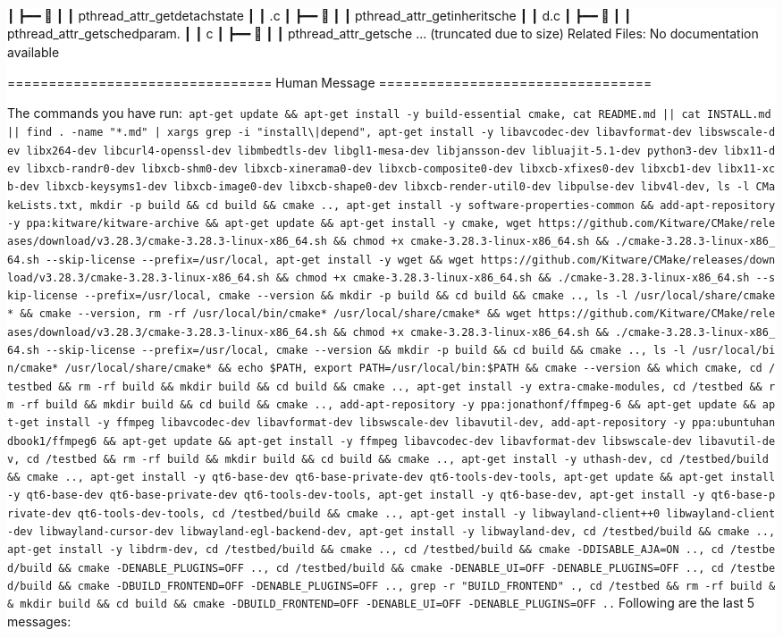 ┃       ┣━━ 📄 
┃       ┃   pthread_attr_getdetachstate
┃       ┃   .c
┃       ┣━━ 📄 
┃       ┃   pthread_attr_getinheritsche
┃       ┃   d.c
┃       ┣━━ 📄 
┃       ┃   pthread_attr_getschedparam.
┃       ┃   c
┃       ┣━━ 📄 
┃       ┃   pthread_attr_getsche
... (truncated due to size)
Related Files: No documentation available

================================ Human Message =================================


The commands you have run:```
apt-get update && apt-get install -y build-essential cmake, cat README.md || cat INSTALL.md || find . -name "*.md" | xargs grep -i "install\|depend", apt-get install -y libavcodec-dev libavformat-dev libswscale-dev libx264-dev libcurl4-openssl-dev libmbedtls-dev libgl1-mesa-dev libjansson-dev libluajit-5.1-dev python3-dev libx11-dev libxcb-randr0-dev libxcb-shm0-dev libxcb-xinerama0-dev libxcb-composite0-dev libxcb-xfixes0-dev libxcb1-dev libx11-xcb-dev libxcb-keysyms1-dev libxcb-image0-dev libxcb-shape0-dev libxcb-render-util0-dev libpulse-dev libv4l-dev, ls -l CMakeLists.txt, mkdir -p build && cd build && cmake .., apt-get install -y software-properties-common && add-apt-repository -y ppa:kitware/kitware-archive && apt-get update && apt-get install -y cmake, wget https://github.com/Kitware/CMake/releases/download/v3.28.3/cmake-3.28.3-linux-x86_64.sh && chmod +x cmake-3.28.3-linux-x86_64.sh && ./cmake-3.28.3-linux-x86_64.sh --skip-license --prefix=/usr/local, apt-get install -y wget && wget https://github.com/Kitware/CMake/releases/download/v3.28.3/cmake-3.28.3-linux-x86_64.sh && chmod +x cmake-3.28.3-linux-x86_64.sh && ./cmake-3.28.3-linux-x86_64.sh --skip-license --prefix=/usr/local, cmake --version && mkdir -p build && cd build && cmake .., ls -l /usr/local/share/cmake* && cmake --version, rm -rf /usr/local/bin/cmake* /usr/local/share/cmake* && wget https://github.com/Kitware/CMake/releases/download/v3.28.3/cmake-3.28.3-linux-x86_64.sh && chmod +x cmake-3.28.3-linux-x86_64.sh && ./cmake-3.28.3-linux-x86_64.sh --skip-license --prefix=/usr/local, cmake --version && mkdir -p build && cd build && cmake .., ls -l /usr/local/bin/cmake* /usr/local/share/cmake* && echo $PATH, export PATH=/usr/local/bin:$PATH && cmake --version && which cmake, cd /testbed && rm -rf build && mkdir build && cd build && cmake .., apt-get install -y extra-cmake-modules, cd /testbed && rm -rf build && mkdir build && cd build && cmake .., add-apt-repository -y ppa:jonathonf/ffmpeg-6 && apt-get update && apt-get install -y ffmpeg libavcodec-dev libavformat-dev libswscale-dev libavutil-dev, add-apt-repository -y ppa:ubuntuhandbook1/ffmpeg6 && apt-get update && apt-get install -y ffmpeg libavcodec-dev libavformat-dev libswscale-dev libavutil-dev, cd /testbed && rm -rf build && mkdir build && cd build && cmake .., apt-get install -y uthash-dev, cd /testbed/build && cmake .., apt-get install -y qt6-base-dev qt6-base-private-dev qt6-tools-dev-tools, apt-get update && apt-get install -y qt6-base-dev qt6-base-private-dev qt6-tools-dev-tools, apt-get install -y qt6-base-dev, apt-get install -y qt6-base-private-dev qt6-tools-dev-tools, cd /testbed/build && cmake .., apt-get install -y libwayland-client++0 libwayland-client-dev libwayland-cursor-dev libwayland-egl-backend-dev, apt-get install -y libwayland-dev, cd /testbed/build && cmake .., apt-get install -y libdrm-dev, cd /testbed/build && cmake .., cd /testbed/build && cmake -DDISABLE_AJA=ON .., cd /testbed/build && cmake -DENABLE_PLUGINS=OFF .., cd /testbed/build && cmake -DENABLE_UI=OFF -DENABLE_PLUGINS=OFF .., cd /testbed/build && cmake -DBUILD_FRONTEND=OFF -DENABLE_PLUGINS=OFF .., grep -r "BUILD_FRONTEND" ., cd /testbed && rm -rf build && mkdir build && cd build && cmake -DBUILD_FRONTEND=OFF -DENABLE_UI=OFF -DENABLE_PLUGINS=OFF ..```
Following are the last 5 messages:
